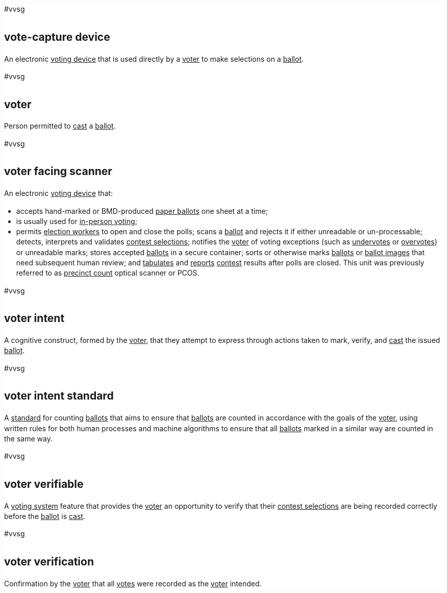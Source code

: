 \#vvsg
## <a name="vote-capturedevice"></a>vote-capture device
An electronic [voting device](#votingdevice) that is used directly by a [voter](#voter) to make selections on a [ballot](#ballot).

\#vvsg
## <a name="voter"></a>voter
Person permitted to [cast](#cast) a [ballot](#ballot).

\#vvsg
## <a name="voterfacingscanner"></a>voter facing scanner
An electronic [voting device](#votingdevice) that:
 - accepts hand-marked or BMD-produced [paper ballots](#paperballot) one sheet at a time;
 - is usually used for [in-person voting](#in-personvoting);
 - permits [election workers](#electionworker) to open and close the polls;
  scans a [ballot](#ballot) and rejects it if either unreadable or un-processable; detects, interprets and validates [contest selections](#contestselection); notifies the [voter](#voter) of voting exceptions (such as [undervotes](#undervote) or [overvotes](#overvote)) or unreadable marks; stores accepted [ballots](#ballot) in a secure container; sorts or otherwise marks [ballots](#ballot) or [ballot images](#ballotimage) that need subsequent human review; and [tabulates](#tabulate) and [reports](#report) [contest](#contest) results after polls are closed.  This unit was previously referred to as [precinct count](#precinctcount) optical scanner or PCOS.

\#vvsg
## <a name="voterintent"></a>voter intent
A cognitive construct, formed by the [voter](#voter), that they attempt to express through actions taken to mark, verify, and [cast](#cast) the issued [ballot](#ballot).

\#vvsg
## <a name="voterintentstandard"></a>voter intent standard
A [standard](#standard) for counting [ballots](#ballot) that aims to ensure that [ballots](#ballot) are counted in accordance with the goals of the [voter](#voter), using written rules for both human processes and machine algorithms to ensure that all [ballots](#ballot) marked in a similar way are counted in the same way.

\#vvsg
## <a name="voterverifiable"></a>voter verifiable
A [voting system](#votingsystem) feature that provides the [voter](#voter) an opportunity to verify that their [contest selections](#contestselection) are being recorded correctly before the [ballot](#ballot) is [cast](#cast).

\#vvsg
## <a name="voterverification"></a>voter verification
Confirmation by the [voter](#voter) that all [votes](#vote) were recorded as the [voter](#voter) intended.
